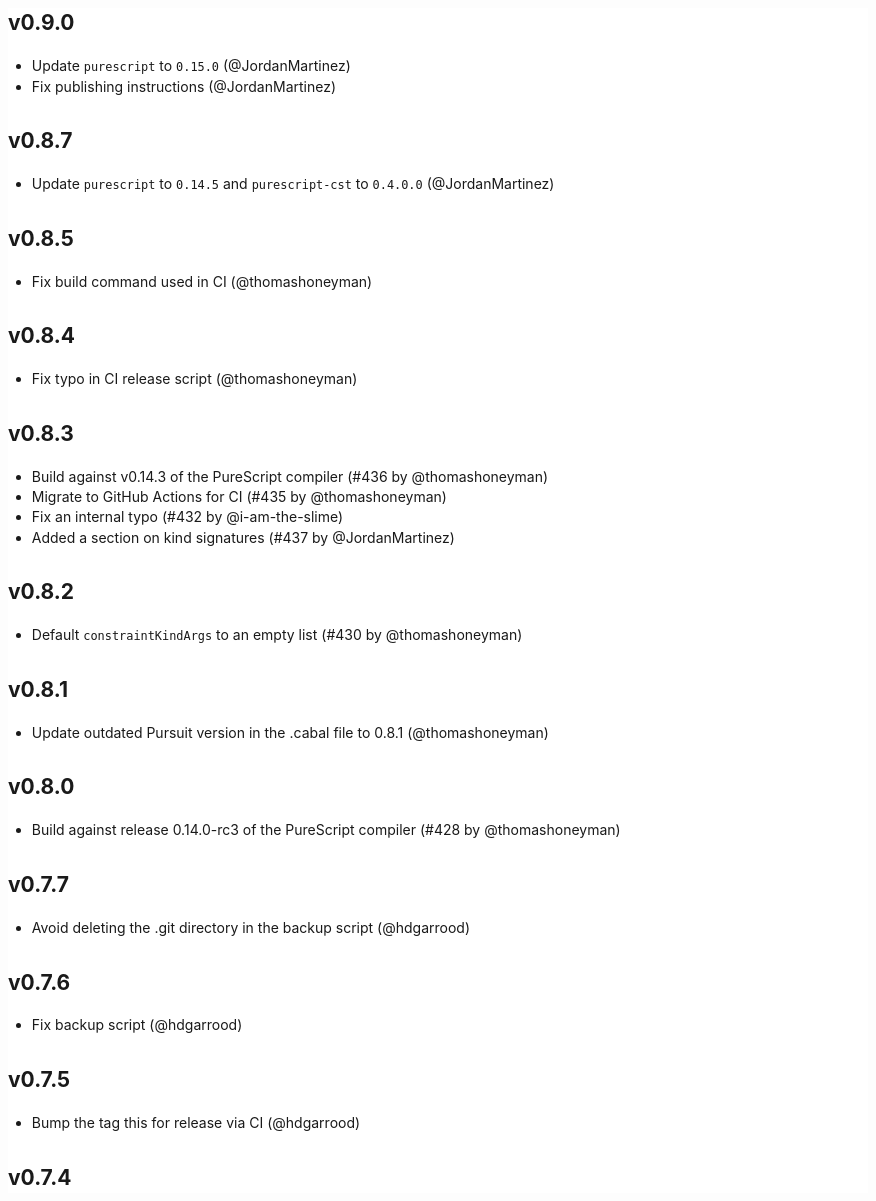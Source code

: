 ## v0.9.0

- Update `purescript` to `0.15.0` (@JordanMartinez)
- Fix publishing instructions (@JordanMartinez)

## v0.8.7

- Update `purescript` to `0.14.5` and `purescript-cst` to `0.4.0.0` (@JordanMartinez)

## v0.8.5

- Fix build command used in CI (@thomashoneyman)

## v0.8.4

- Fix typo in CI release script (@thomashoneyman)

## v0.8.3

- Build against v0.14.3 of the PureScript compiler (#436 by @thomashoneyman)
- Migrate to GitHub Actions for CI (#435 by @thomashoneyman)
- Fix an internal typo (#432 by @i-am-the-slime)
- Added a section on kind signatures (#437 by @JordanMartinez)

## v0.8.2

- Default `constraintKindArgs` to an empty list (#430 by @thomashoneyman)

## v0.8.1

- Update outdated Pursuit version in the .cabal file to 0.8.1 (@thomashoneyman)

## v0.8.0

- Build against release 0.14.0-rc3 of the PureScript compiler (#428 by @thomashoneyman)

## v0.7.7

- Avoid deleting the .git directory in the backup script (@hdgarrood)

## v0.7.6

- Fix backup script (@hdgarrood)

## v0.7.5

- Bump the tag this for release via CI (@hdgarrood)

## v0.7.4
